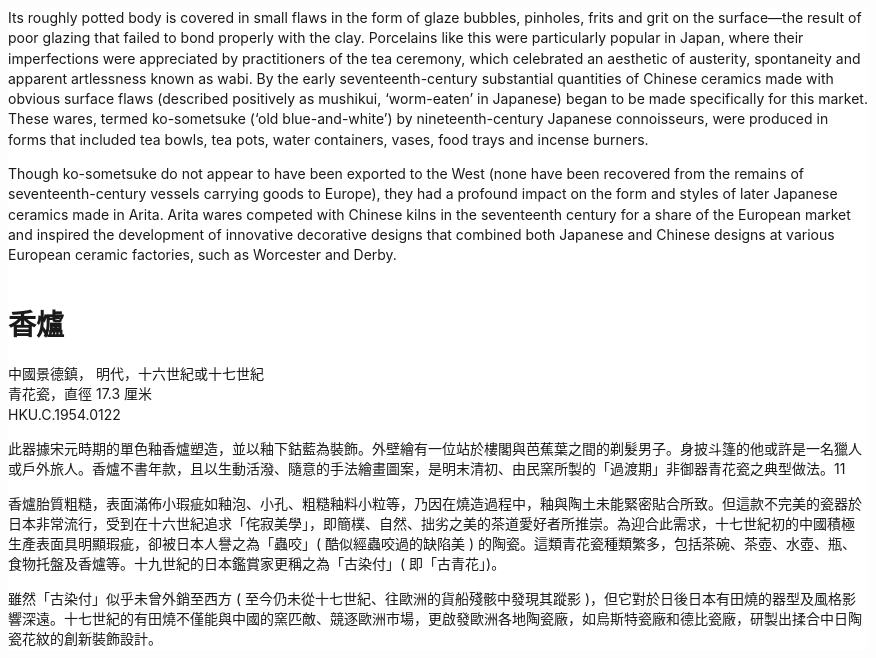 Its roughly potted body is covered in small flaws in the form of glaze bubbles, pinholes, frits and grit on the surface—the result of poor glazing that failed to bond properly with the clay. Porcelains like this were particularly popular in Japan, where their imperfections were appreciated by practitioners of the tea ceremony, which celebrated an aesthetic of austerity, spontaneity and apparent artlessness known as wabi. By the early seventeenth-century substantial quantities of Chinese ceramics made with obvious surface flaws (described positively as mushikui, ‘worm-eaten’ in Japanese) began to be made specifically for this market. These wares, termed ko-sometsuke (‘old blue-and-white’) by nineteenth-century Japanese connoisseurs, were produced in forms that included tea bowls, tea pots, water containers, vases, food trays and incense burners.  

Though ko-sometsuke do not appear to have been exported to the West (none have been recovered from the remains of seventeenth-century vessels carrying goods to Europe), they had a profound impact on the form and styles of later Japanese ceramics made in Arita. Arita wares competed with Chinese kilns in the seventeenth century for a share of the European market and inspired the development of innovative decorative designs that combined both Japanese and Chinese designs at various European ceramic factories, such as Worcester and Derby.  

# 香爐  

中國景德鎮， 明代，十六世紀或十七世紀  
青花瓷，直徑 17.3 厘米  
HKU.C.1954.0122  

此器據宋元時期的單色釉香爐塑造，並以釉下鈷藍為裝飾。外壁繪有一位站於樓閣與芭蕉葉之間的剃髮男子。身披斗篷的他或許是一名獵人或戶外旅人。香爐不書年款，且以生動活潑、隨意的手法繪畫圖案，是明末清初、由民窯所製的「過渡期」非御器青花瓷之典型做法。11  

香爐胎質粗糙，表面滿佈小瑕疵如釉泡、小孔、粗糙釉料小粒等，乃因在燒造過程中，釉與陶土未能緊密貼合所致。但這款不完美的瓷器於日本非常流行，受到在十六世紀追求「侘寂美學」，即簡樸、自然、拙劣之美的茶道愛好者所推崇。為迎合此需求，十七世紀初的中國積極生產表面具明顯瑕疵，卻被日本人譽之為「蟲咬」( 酷似經蟲咬過的缺陷美 ) 的陶瓷。這類青花瓷種類繁多，包括茶碗、茶壺、水壺、瓶、食物托盤及香爐等。十九世紀的日本鑑賞家更稱之為「古染付」( 即「古青花」)。  

雖然「古染付」似乎未曾外銷至西方 ( 至今仍未從十七世紀、往歐洲的貨船殘骸中發現其蹤影 )，但它對於日後日本有田燒的器型及風格影響深遠。十七世紀的有田燒不僅能與中國的窯匹敵、競逐歐洲市場，更啟發歐洲各地陶瓷廠，如烏斯特瓷廠和德比瓷廠，研製出揉合中日陶瓷花紋的創新裝飾設計。  
